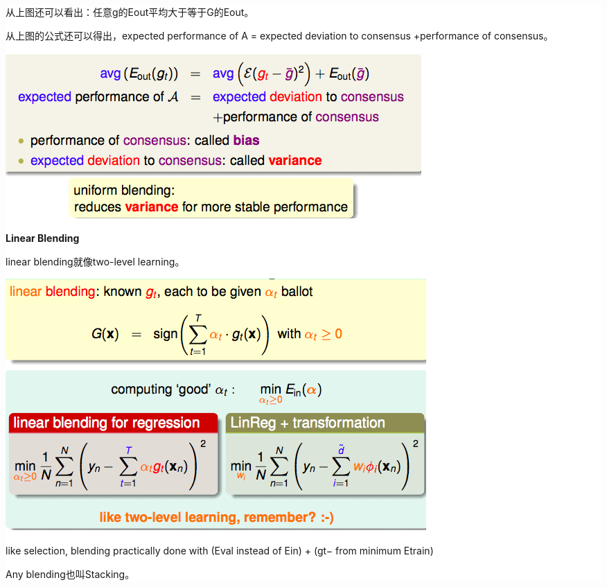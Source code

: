 从上图还可以看出：任意g的Eout平均大于等于G的Eout。

从上图的公式还可以得出，expected performance of A = expected deviation to consensus +performance of consensus。

![](uniform_blending_reduce_variance.png)

**Linear Blending**

linear blending就像two-level learning。

![](linear_blending.png)

like selection, blending practically done with (Eval instead of Ein) + (gt− from minimum Etrain)

Any blending也叫Stacking。
